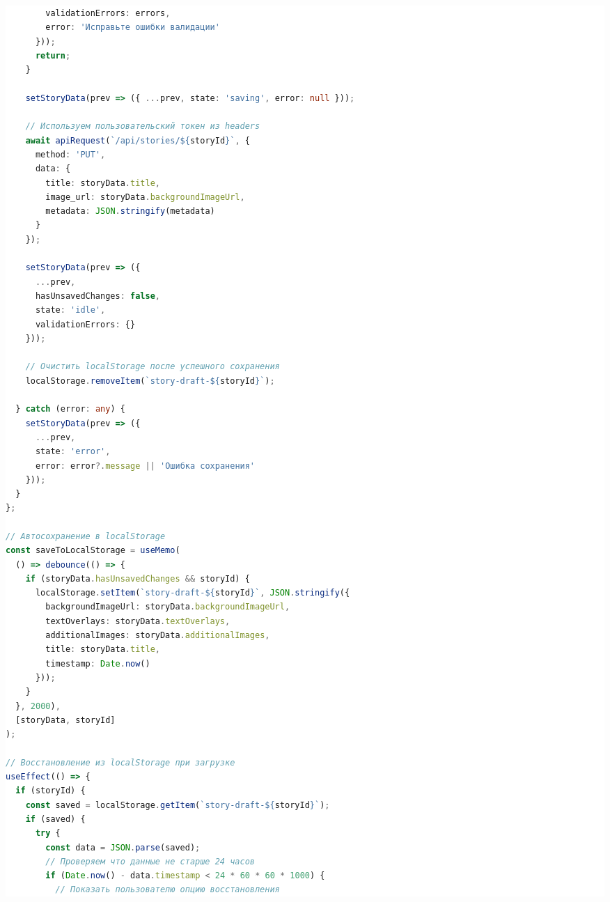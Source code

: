    ```typescript
           validationErrors: errors,
           error: 'Исправьте ошибки валидации'
         }));
         return;
       }

       setStoryData(prev => ({ ...prev, state: 'saving', error: null }));

       // Используем пользовательский токен из headers
       await apiRequest(`/api/stories/${storyId}`, {
         method: 'PUT',
         data: { 
           title: storyData.title,
           image_url: storyData.backgroundImageUrl,
           metadata: JSON.stringify(metadata)
         }
       });

       setStoryData(prev => ({ 
         ...prev, 
         hasUnsavedChanges: false,
         state: 'idle',
         validationErrors: {}
       }));

       // Очистить localStorage после успешного сохранения
       localStorage.removeItem(`story-draft-${storyId}`);

     } catch (error: any) {
       setStoryData(prev => ({ 
         ...prev, 
         state: 'error',
         error: error?.message || 'Ошибка сохранения'
       }));
     }
   };

   // Автосохранение в localStorage
   const saveToLocalStorage = useMemo(
     () => debounce(() => {
       if (storyData.hasUnsavedChanges && storyId) {
         localStorage.setItem(`story-draft-${storyId}`, JSON.stringify({
           backgroundImageUrl: storyData.backgroundImageUrl,
           textOverlays: storyData.textOverlays,
           additionalImages: storyData.additionalImages,
           title: storyData.title,
           timestamp: Date.now()
         }));
       }
     }, 2000),
     [storyData, storyId]
   );

   // Восстановление из localStorage при загрузке
   useEffect(() => {
     if (storyId) {
       const saved = localStorage.getItem(`story-draft-${storyId}`);
       if (saved) {
         try {
           const data = JSON.parse(saved);
           // Проверяем что данные не старше 24 часов
           if (Date.now() - data.timestamp < 24 * 60 * 60 * 1000) {
             // Показать пользователю опцию восстановления
   ```